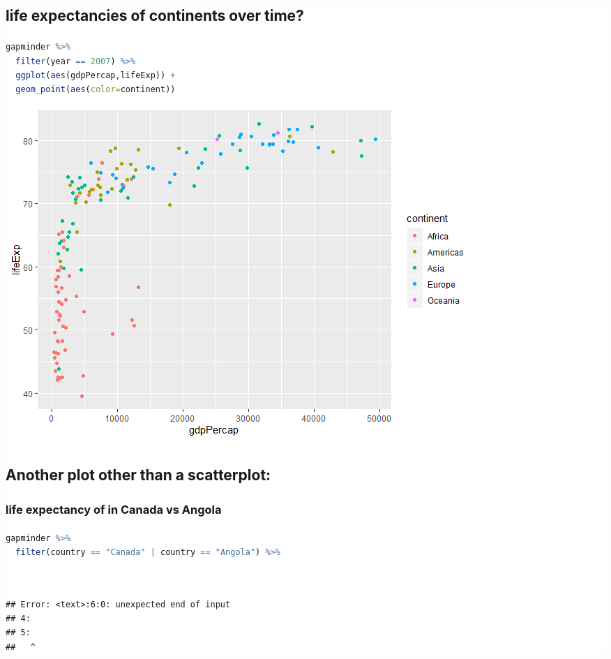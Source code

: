 ##  life expectancies of continents over time?


```r
gapminder %>% 
  filter(year == 2007) %>% 
  ggplot(aes(gdpPercap,lifeExp)) +
  geom_point(aes(color=continent)) 
```

![](hw_02-sharpe_files/figure-html/unnamed-chunk-12-1.png)



## Another plot other than a scatterplot:
### life expectancy of in Canada vs Angola


```r
gapminder %>% 
  filter(country == "Canada" | country == "Angola") %>% 
  
  
```

```
## Error: <text>:6:0: unexpected end of input
## 4:   
## 5: 
##   ^
```

